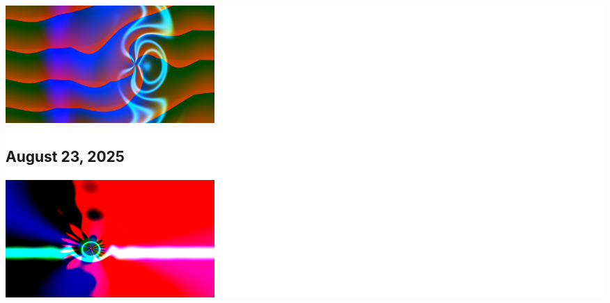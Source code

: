 <img src="./image_2025_08_25_101914.png" alt="image_2025_08_25_101914.png" width="300" loading="lazy" />
</p>

## August 23, 2025

<p style='display:flex;flex-wrap:wrap;gap:8px'>
<img src="./image_2025_08_23_222820.png" alt="image_2025_08_23_222820.png" width="300" loading="lazy" />